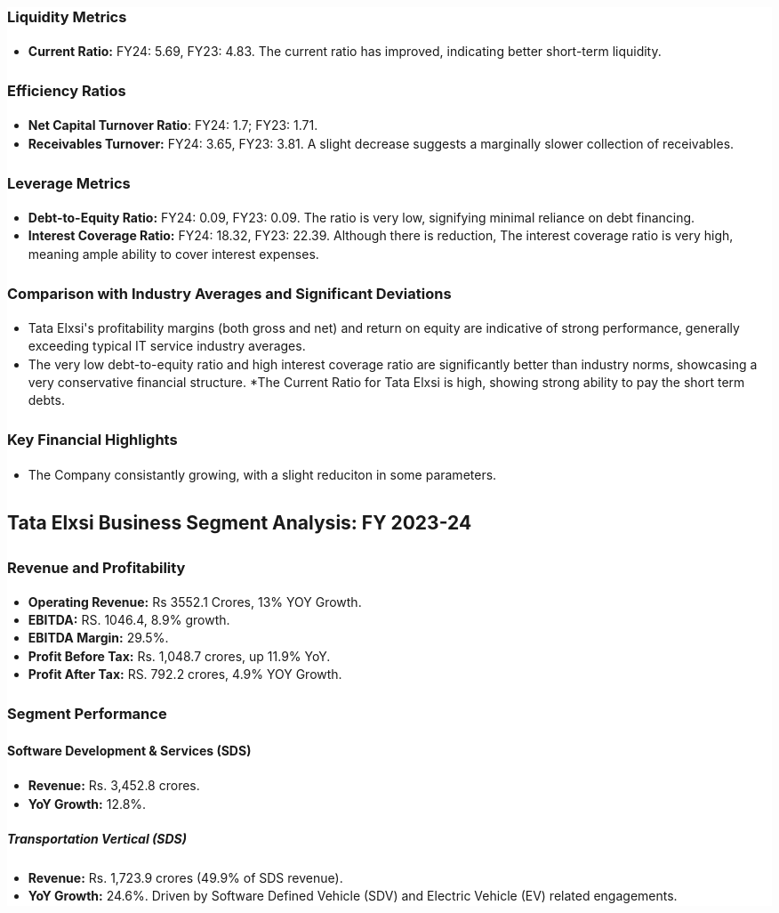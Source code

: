 ### Liquidity Metrics

*   **Current Ratio:** FY24: 5.69, FY23: 4.83. The current ratio has improved, indicating better short-term liquidity.

### Efficiency Ratios

*    **Net Capital Turnover Ratio**: FY24: 1.7; FY23: 1.71.
*   **Receivables Turnover:** FY24: 3.65, FY23: 3.81. A slight decrease suggests a marginally slower collection of receivables.

### Leverage Metrics

*   **Debt-to-Equity Ratio:** FY24: 0.09, FY23: 0.09. The ratio is very low, signifying minimal reliance on debt financing.
*   **Interest Coverage Ratio:** FY24: 18.32, FY23: 22.39. Although there is reduction, The interest coverage ratio is very high, meaning ample ability to cover interest expenses.

### Comparison with Industry Averages and Significant Deviations

*   Tata Elxsi's profitability margins (both gross and net) and return on equity are indicative of strong performance, generally exceeding typical IT service industry averages.
*   The very low debt-to-equity ratio and high interest coverage ratio are significantly better than industry norms, showcasing a very conservative financial structure.
*The Current Ratio for Tata Elxsi is high, showing strong ability to pay the short term debts.

### Key Financial Highlights

*   The Company consistantly growing, with a slight reduciton in some parameters.

## Tata Elxsi Business Segment Analysis: FY 2023-24

### Revenue and Profitability

*   **Operating Revenue:** Rs 3552.1 Crores, 13% YOY Growth.
*   **EBITDA:** RS. 1046.4, 8.9% growth.
*   **EBITDA Margin:** 29.5%.
*   **Profit Before Tax:** Rs. 1,048.7 crores, up 11.9% YoY.
*   **Profit After Tax:** RS. 792.2 crores, 4.9% YOY Growth.

### Segment Performance

#### Software Development & Services (SDS)

*   **Revenue:** Rs. 3,452.8 crores.
*   **YoY Growth:** 12.8%.

##### Transportation Vertical (SDS)

*   **Revenue:** Rs. 1,723.9 crores (49.9% of SDS revenue).
*   **YoY Growth:** 24.6%. Driven by Software Defined Vehicle (SDV) and Electric Vehicle (EV) related engagements.
